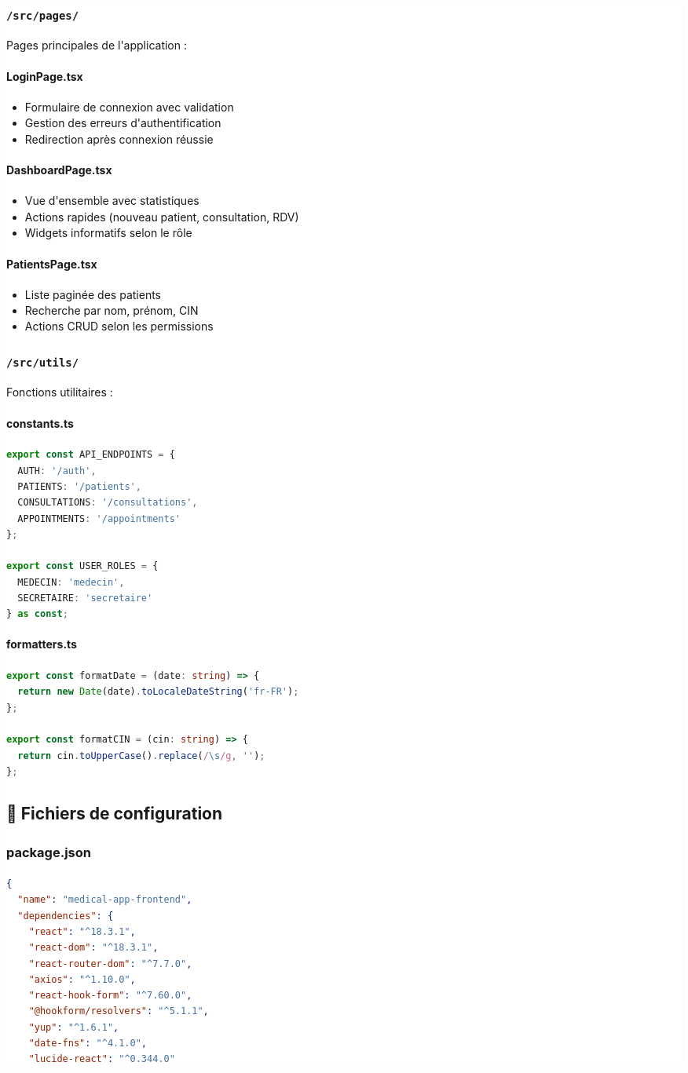 ### `/src/pages/`
Pages principales de l'application :

#### **LoginPage.tsx**
- Formulaire de connexion avec validation
- Gestion des erreurs d'authentification
- Redirection après connexion réussie

#### **DashboardPage.tsx**
- Vue d'ensemble avec statistiques
- Actions rapides (nouveau patient, consultation, RDV)
- Widgets informatifs selon le rôle

#### **PatientsPage.tsx**
- Liste paginée des patients
- Recherche par nom, prénom, CIN
- Actions CRUD selon les permissions

### `/src/utils/`
Fonctions utilitaires :

#### **constants.ts**
```typescript
export const API_ENDPOINTS = {
  AUTH: '/auth',
  PATIENTS: '/patients',
  CONSULTATIONS: '/consultations',
  APPOINTMENTS: '/appointments'
};

export const USER_ROLES = {
  MEDECIN: 'medecin',
  SECRETAIRE: 'secretaire'
} as const;
```

#### **formatters.ts**
```typescript
export const formatDate = (date: string) => {
  return new Date(date).toLocaleDateString('fr-FR');
};

export const formatCIN = (cin: string) => {
  return cin.toUpperCase().replace(/\s/g, '');
};
```

## 🔧 Fichiers de configuration

### **package.json**
```json
{
  "name": "medical-app-frontend",
  "dependencies": {
    "react": "^18.3.1",
    "react-dom": "^18.3.1",
    "react-router-dom": "^7.7.0",
    "axios": "^1.10.0",
    "react-hook-form": "^7.60.0",
    "@hookform/resolvers": "^5.1.1",
    "yup": "^1.6.1",
    "date-fns": "^4.1.0",
    "lucide-react": "^0.344.0"
```